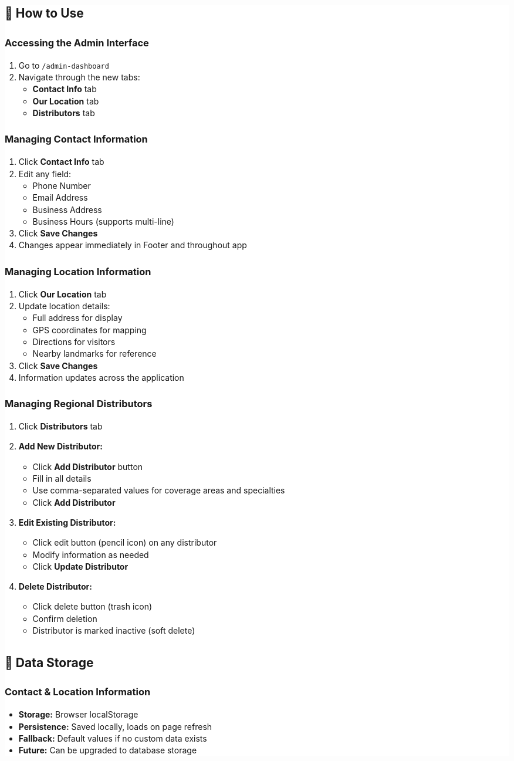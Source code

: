 ## 🚀 How to Use

### Accessing the Admin Interface
1. Go to `/admin-dashboard`
2. Navigate through the new tabs:
   - **Contact Info** tab
   - **Our Location** tab  
   - **Distributors** tab

### Managing Contact Information
1. Click **Contact Info** tab
2. Edit any field:
   - Phone Number
   - Email Address
   - Business Address
   - Business Hours (supports multi-line)
3. Click **Save Changes**
4. Changes appear immediately in Footer and throughout app

### Managing Location Information
1. Click **Our Location** tab
2. Update location details:
   - Full address for display
   - GPS coordinates for mapping
   - Directions for visitors
   - Nearby landmarks for reference
3. Click **Save Changes**
4. Information updates across the application

### Managing Regional Distributors
1. Click **Distributors** tab
2. **Add New Distributor:**
   - Click **Add Distributor** button
   - Fill in all details
   - Use comma-separated values for coverage areas and specialties
   - Click **Add Distributor**

3. **Edit Existing Distributor:**
   - Click edit button (pencil icon) on any distributor
   - Modify information as needed
   - Click **Update Distributor**

4. **Delete Distributor:**
   - Click delete button (trash icon)
   - Confirm deletion
   - Distributor is marked inactive (soft delete)

## 💾 Data Storage

### Contact & Location Information
- **Storage:** Browser localStorage
- **Persistence:** Saved locally, loads on page refresh
- **Fallback:** Default values if no custom data exists
- **Future:** Can be upgraded to database storage
